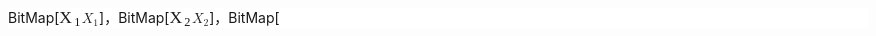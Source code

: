 BitMap[<span class="MathJax_Preview" style="color: inherit; display: none;"></span><span class="MathJax" id="MathJax-Element-5-Frame" tabindex="0" style="position: relative;" data-mathml="&lt;math xmlns=&#34;http://www.w3.org/1998/Math/MathML&#34;&gt;&lt;msub&gt;&lt;mi&gt;X&lt;/mi&gt;&lt;mrow class=&#34;MJX-TeXAtom-ORD&#34;&gt;&lt;mn&gt;1&lt;/mn&gt;&lt;/mrow&gt;&lt;/msub&gt;&lt;/math&gt;" role="presentation"><nobr aria-hidden="true"><span class="math" id="MathJax-Span-29" style="width: 1.602em; display: inline-block;"><span style="display: inline-block; position: relative; width: 1.273em; height: 0px; font-size: 125%;"><span style="position: absolute; clip: rect(1.461em, 1001.27em, 2.591em, -999.998em); top: -2.304em; left: 0em;"><span class="mrow" id="MathJax-Span-30"><span class="msubsup" id="MathJax-Span-31"><span style="display: inline-block; position: relative; width: 1.273em; height: 0px;"><span style="position: absolute; clip: rect(3.155em, 1000.85em, 4.144em, -999.998em); top: -3.998em; left: 0em;"><span class="mi" id="MathJax-Span-32" style="font-family: MathJax_Math-italic;">X<span style="display: inline-block; overflow: hidden; height: 1px; width: 0.049em;"></span></span><span style="display: inline-block; width: 0px; height: 4.002em;"></span></span><span style="position: absolute; top: -3.856em; left: 0.849em;"><span class="texatom" id="MathJax-Span-33"><span class="mrow" id="MathJax-Span-34"><span class="mn" id="MathJax-Span-35" style="font-size: 70.7%; font-family: MathJax_Main;">1</span></span></span><span style="display: inline-block; width: 0px; height: 4.002em;"></span></span></span></span></span><span style="display: inline-block; width: 0px; height: 2.308em;"></span></span></span><span style="display: inline-block; overflow: hidden; vertical-align: -0.232em; border-left: 0px solid; width: 0px; height: 1.179em;"></span></span></nobr><span class="MJX_Assistive_MathML" role="presentation"><math xmlns="http://www.w3.org/1998/Math/MathML"><msub><mi>X</mi><mrow class="MJX-TeXAtom-ORD"><mn>1</mn></mrow></msub></math></span></span><script type="math/tex" id="MathJax-Element-5"></script>]，BitMap[<span class="MathJax_Preview" style="color: inherit; display: none;"></span><span class="MathJax" id="MathJax-Element-6-Frame" tabindex="0" style="position: relative;" data-mathml="&lt;math xmlns=&#34;http://www.w3.org/1998/Math/MathML&#34;&gt;&lt;msub&gt;&lt;mi&gt;X&lt;/mi&gt;&lt;mrow class=&#34;MJX-TeXAtom-ORD&#34;&gt;&lt;mn&gt;2&lt;/mn&gt;&lt;/mrow&gt;&lt;/msub&gt;&lt;/math&gt;" role="presentation"><nobr aria-hidden="true"><span class="math" id="MathJax-Span-36" style="width: 1.602em; display: inline-block;"><span style="display: inline-block; position: relative; width: 1.273em; height: 0px; font-size: 125%;"><span style="position: absolute; clip: rect(1.461em, 1001.27em, 2.591em, -999.998em); top: -2.304em; left: 0em;"><span class="mrow" id="MathJax-Span-37"><span class="msubsup" id="MathJax-Span-38"><span style="display: inline-block; position: relative; width: 1.273em; height: 0px;"><span style="position: absolute; clip: rect(3.155em, 1000.85em, 4.144em, -999.998em); top: -3.998em; left: 0em;"><span class="mi" id="MathJax-Span-39" style="font-family: MathJax_Math-italic;">X<span style="display: inline-block; overflow: hidden; height: 1px; width: 0.049em;"></span></span><span style="display: inline-block; width: 0px; height: 4.002em;"></span></span><span style="position: absolute; top: -3.856em; left: 0.849em;"><span class="texatom" id="MathJax-Span-40"><span class="mrow" id="MathJax-Span-41"><span class="mn" id="MathJax-Span-42" style="font-size: 70.7%; font-family: MathJax_Main;">2</span></span></span><span style="display: inline-block; width: 0px; height: 4.002em;"></span></span></span></span></span><span style="display: inline-block; width: 0px; height: 2.308em;"></span></span></span><span style="display: inline-block; overflow: hidden; vertical-align: -0.232em; border-left: 0px solid; width: 0px; height: 1.179em;"></span></span></nobr><span class="MJX_Assistive_MathML" role="presentation"><math xmlns="http://www.w3.org/1998/Math/MathML"><msub><mi>X</mi><mrow class="MJX-TeXAtom-ORD"><mn>2</mn></mrow></msub></math></span></span><script type="math/tex" id="MathJax-Element-6"></script>]，BitMap[<span class="MathJax_Preview" style="color: inherit; display: none;"></span><span class="MathJax" id="MathJax-Element-7-Frame" tabindex="0" style="position: relative;" data-mathml="&lt;math xmlns=&#34;http://www.w3.org/1998/Math/MathML&#34;&gt;&lt;msub&gt;&lt;mi&gt;X&lt;/mi&gt;&lt;mrow class=&#34;MJX-TeXAtom-ORD&#34;&gt;&lt;mn&gt;3&lt;/mn&gt;&lt;/mrow&gt;&lt;/msub&gt;&lt;/math&gt;" role="presentation"><nobr aria-hidden="true"><span class="math" id="MathJax-Span-43" style="width: 1.602em; display: inline-block;"><span style="display: inline-block; position: relative; width: 1.273em; height: 0px; font-size: 125%;"><span style="position: absolute; clip: rect(1.461em, 1001.27em, 2.638em, -999.998em); top: -2.304em; left: 0em;"><span class="mrow" id="MathJax-Span-44"><span class="msubsup" id="MathJax-Span-45"><span style="display: inline-block; position: relative; width: 1.273em; height: 0px;"><span style="position: absolute; clip: rect(3.155em, 1000.85em, 4.144em, -999.998em); top: -3.998em; left: 0em;"><span class="mi" id="MathJax-Span-46" style="font-family: MathJax_Math-italic;">X<span style="display: inline-block; overflow: hidden; height: 1px; width: 0.049em;"></span></span><span style="display: inline-block; width: 0px; height: 4.002em;"></span></span><span style="position: absolute; top: -3.856em; left: 0.849em;"><span class="texatom" id="MathJax-Span-47"><span class="mrow" id="MathJax-Span-48"><span class="mn" id="MathJax-Span-49" style="font-size: 70.7%; font-family: MathJax_Main;">3</span></span></span><span style="display: inline-block; width: 0px; height: 4.002em;"></span></span></span></span></span>